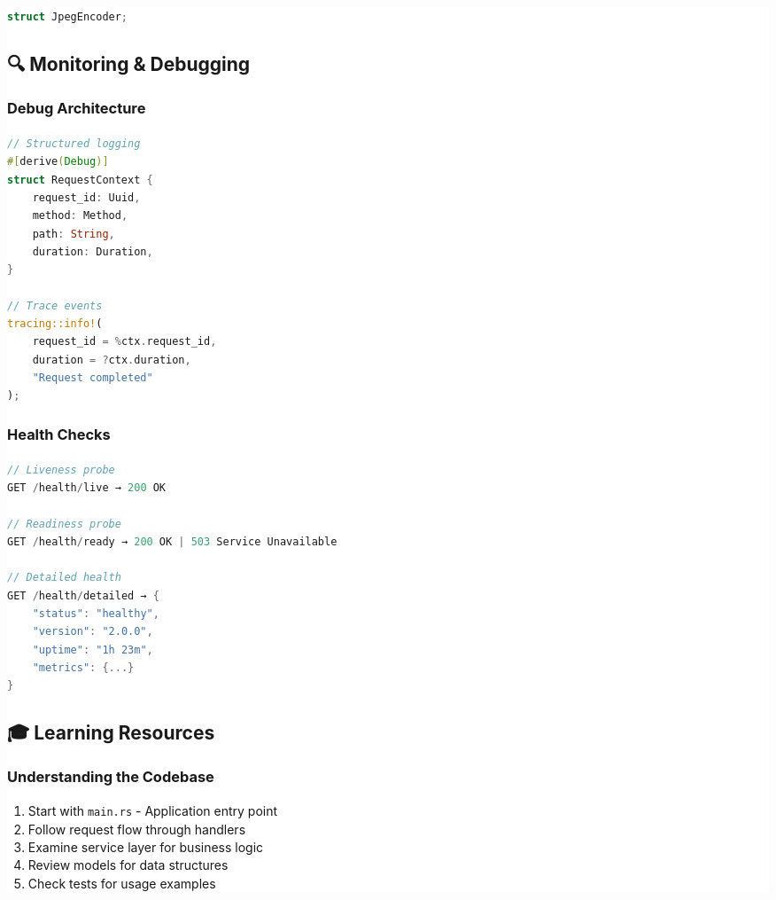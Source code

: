 ```rust
struct JpegEncoder;
```

## 🔍 Monitoring & Debugging

### Debug Architecture

```rust
// Structured logging
#[derive(Debug)]
struct RequestContext {
    request_id: Uuid,
    method: Method,
    path: String,
    duration: Duration,
}

// Trace events
tracing::info!(
    request_id = %ctx.request_id,
    duration = ?ctx.duration,
    "Request completed"
);
```

### Health Checks

```rust
// Liveness probe
GET /health/live → 200 OK

// Readiness probe  
GET /health/ready → 200 OK | 503 Service Unavailable

// Detailed health
GET /health/detailed → {
    "status": "healthy",
    "version": "2.0.0",
    "uptime": "1h 23m",
    "metrics": {...}
}
```

## 🎓 Learning Resources

### Understanding the Codebase

1. Start with `main.rs` - Application entry point
2. Follow request flow through handlers
3. Examine service layer for business logic
4. Review models for data structures
5. Check tests for usage examples
